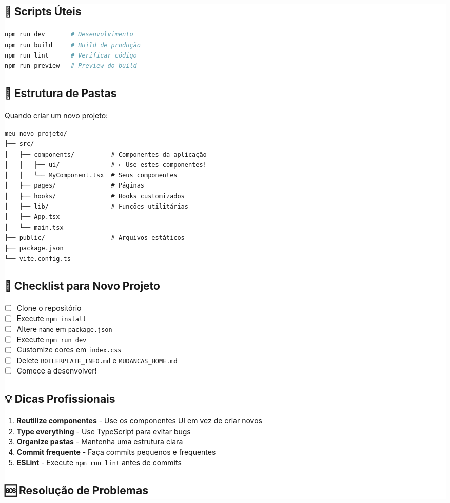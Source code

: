 ```tsx
```

## 📝 Scripts Úteis

```bash
npm run dev       # Desenvolvimento
npm run build     # Build de produção
npm run lint      # Verificar código
npm run preview   # Preview do build
```

## 🎯 Estrutura de Pastas

Quando criar um novo projeto:

```
meu-novo-projeto/
├── src/
│   ├── components/          # Componentes da aplicação
│   │   ├── ui/              # ← Use estes componentes!
│   │   └── MyComponent.tsx  # Seus componentes
│   ├── pages/               # Páginas
│   ├── hooks/               # Hooks customizados
│   ├── lib/                 # Funções utilitárias
│   ├── App.tsx
│   └── main.tsx
├── public/                  # Arquivos estáticos
├── package.json
└── vite.config.ts
```

## 🚦 Checklist para Novo Projeto

- [ ] Clone o repositório
- [ ] Execute `npm install`
- [ ] Altere `name` em `package.json`
- [ ] Execute `npm run dev`
- [ ] Customize cores em `index.css`
- [ ] Delete `BOILERPLATE_INFO.md` e `MUDANCAS_HOME.md`
- [ ] Comece a desenvolver!

## 💡 Dicas Profissionais

1. **Reutilize componentes** - Use os componentes UI em vez de criar novos
2. **Type everything** - Use TypeScript para evitar bugs
3. **Organize pastas** - Mantenha uma estrutura clara
4. **Commit frequente** - Faça commits pequenos e frequentes
5. **ESLint** - Execute `npm run lint` antes de commits

## 🆘 Resolução de Problemas
